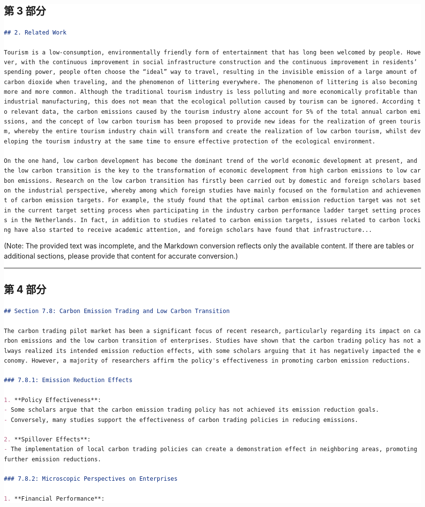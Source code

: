 
## 第 3 部分

```markdown
## 2. Related Work

Tourism is a low-consumption, environmentally friendly form of entertainment that has long been welcomed by people. However, with the continuous improvement in social infrastructure construction and the continuous improvement in residents’ spending power, people often choose the “ideal” way to travel, resulting in the invisible emission of a large amount of carbon dioxide when traveling, and the phenomenon of littering everywhere. The phenomenon of littering is also becoming more and more common. Although the traditional tourism industry is less polluting and more economically profitable than industrial manufacturing, this does not mean that the ecological pollution caused by tourism can be ignored. According to relevant data, the carbon emissions caused by the tourism industry alone account for 5% of the total annual carbon emissions, and the concept of low carbon tourism has been proposed to provide new ideas for the realization of green tourism, whereby the entire tourism industry chain will transform and create the realization of low carbon tourism, whilst developing the tourism industry at the same time to ensure effective protection of the ecological environment.

On the one hand, low carbon development has become the dominant trend of the world economic development at present, and the low carbon transition is the key to the transformation of economic development from high carbon emissions to low carbon emissions. Research on the low carbon transition has firstly been carried out by domestic and foreign scholars based on the industrial perspective, whereby among which foreign studies have mainly focused on the formulation and achievement of carbon emission targets. For example, the study found that the optimal carbon emission reduction target was not set in the current target setting process when participating in the industry carbon performance ladder target setting process in the Netherlands. In fact, in addition to studies related to carbon emission targets, issues related to carbon locking have also started to receive academic attention, and foreign scholars have found that infrastructure...
```

(Note: The provided text was incomplete, and the Markdown conversion reflects only the available content. If there are tables or additional sections, please provide that content for accurate conversion.)

---

## 第 4 部分

```markdown
## Section 7.8: Carbon Emission Trading and Low Carbon Transition

The carbon trading pilot market has been a significant focus of recent research, particularly regarding its impact on carbon emissions and the low carbon transition of enterprises. Studies have shown that the carbon trading policy has not always realized its intended emission reduction effects, with some scholars arguing that it has negatively impacted the economy. However, a majority of researchers affirm the policy's effectiveness in promoting carbon emission reductions.

### 7.8.1: Emission Reduction Effects

1. **Policy Effectiveness**:
- Some scholars argue that the carbon emission trading policy has not achieved its emission reduction goals.
- Conversely, many studies support the effectiveness of carbon trading policies in reducing emissions.

2. **Spillover Effects**:
- The implementation of local carbon trading policies can create a demonstration effect in neighboring areas, promoting further emission reductions.

### 7.8.2: Microscopic Perspectives on Enterprises

1. **Financial Performance**:
```